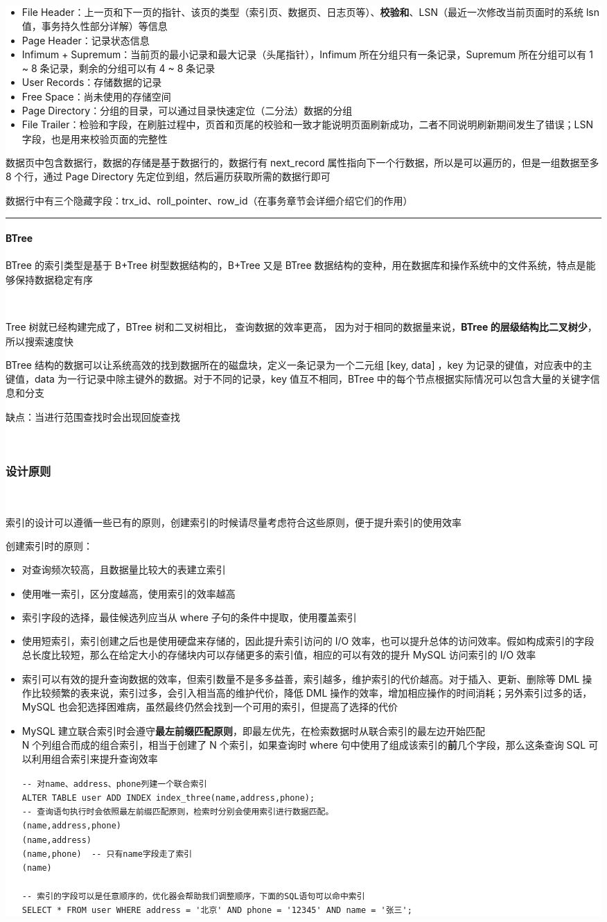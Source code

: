 * File Header：上一页和下一页的指针、该页的类型（索引页、数据页、日志页等）、**校验和**、LSN（最近一次修改当前页面时的系统 lsn 值，事务持久性部分详解）等信息
* Page Header：记录状态信息
* Infimum + Supremum：当前页的最小记录和最大记录（头尾指针），Infimum 所在分组只有一条记录，Supremum 所在分组可以有 1 ~ 8 条记录，剩余的分组可以有 4 ~ 8 条记录
* User Records：存储数据的记录
* Free Space：尚未使用的存储空间
* Page Directory：分组的目录，可以通过目录快速定位（二分法）数据的分组
* File Trailer：检验和字段，在刷脏过程中，页首和页尾的校验和一致才能说明页面刷新成功，二者不同说明刷新期间发生了错误；LSN 字段，也是用来校验页面的完整性

数据页中包含数据行，数据的存储是基于数据行的，数据行有 next_record 属性指向下一个行数据，所以是可以遍历的，但是一组数据至多 8 个行，通过 Page Directory 先定位到组，然后遍历获取所需的数据行即可

数据行中有三个隐藏字段：trx_id、roll_pointer、row_id（在事务章节会详细介绍它们的作用）

---

#### BTree

BTree 的索引类型是基于 B+Tree 树型数据结构的，B+Tree 又是 BTree 数据结构的变种，用在数据库和操作系统中的文件系统，特点是能够保持数据稳定有序

‍

Tree 树就已经构建完成了，BTree 树和二叉树相比， 查询数据的效率更高， 因为对于相同的数据量来说，**BTree 的层级结构比二叉树少**，所以搜索速度快

BTree 结构的数据可以让系统高效的找到数据所在的磁盘块，定义一条记录为一个二元组 [key, data] ，key 为记录的键值，对应表中的主键值，data 为一行记录中除主键外的数据。对于不同的记录，key 值互不相同，BTree 中的每个节点根据实际情况可以包含大量的关键字信息和分支

缺点：当进行范围查找时会出现回旋查找

‍

### 设计原则

‍

索引的设计可以遵循一些已有的原则，创建索引的时候请尽量考虑符合这些原则，便于提升索引的使用效率

创建索引时的原则：

* 对查询频次较高，且数据量比较大的表建立索引
* 使用唯一索引，区分度越高，使用索引的效率越高
* 索引字段的选择，最佳候选列应当从 where 子句的条件中提取，使用覆盖索引
* 使用短索引，索引创建之后也是使用硬盘来存储的，因此提升索引访问的 I/O 效率，也可以提升总体的访问效率。假如构成索引的字段总长度比较短，那么在给定大小的存储块内可以存储更多的索引值，相应的可以有效的提升 MySQL 访问索引的 I/O 效率
* 索引可以有效的提升查询数据的效率，但索引数量不是多多益善，索引越多，维护索引的代价越高。对于插入、更新、删除等 DML 操作比较频繁的表来说，索引过多，会引入相当高的维护代价，降低 DML 操作的效率，增加相应操作的时间消耗；另外索引过多的话，MySQL 也会犯选择困难病，虽然最终仍然会找到一个可用的索引，但提高了选择的代价
* MySQL 建立联合索引时会遵守**最左前缀匹配原则**，即最左优先，在检索数据时从联合索引的最左边开始匹配  
  N 个列组合而成的组合索引，相当于创建了 N 个索引，如果查询时 where 句中使用了组成该索引的**前**几个字段，那么这条查询 SQL 可以利用组合索引来提升查询效率

  ```mysql
  -- 对name、address、phone列建一个联合索引
  ALTER TABLE user ADD INDEX index_three(name,address,phone);
  -- 查询语句执行时会依照最左前缀匹配原则，检索时分别会使用索引进行数据匹配。
  (name,address,phone)
  (name,address)
  (name,phone)	-- 只有name字段走了索引
  (name)

  -- 索引的字段可以是任意顺序的，优化器会帮助我们调整顺序，下面的SQL语句可以命中索引
  SELECT * FROM user WHERE address = '北京' AND phone = '12345' AND name = '张三';
  ```
